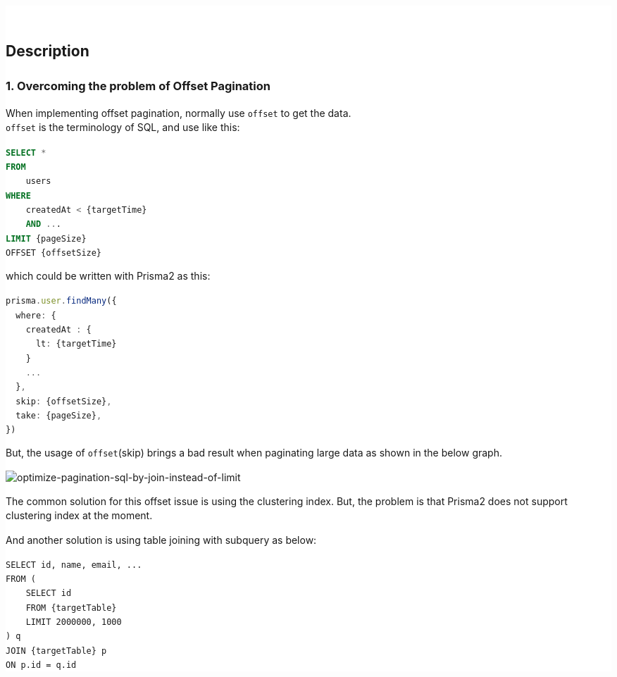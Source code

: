 <br />

## Description

### 1. Overcoming the problem of Offset Pagination

When implementing offset pagination, normally use `offset` to get the data. \
`offset` is the terminology of SQL, and use like this:

```sql
SELECT *
FROM
    users
WHERE
    createdAt < {targetTime}
    AND ...
LIMIT {pageSize}
OFFSET {offsetSize}
```

which could be written with Prisma2 as this:

```typescript
prisma.user.findMany({
  where: {
    createdAt : {
      lt: {targetTime}
    }
    ...
  },
  skip: {offsetSize},
  take: {pageSize},
})
```

But, the usage of `offset`(skip) brings a bad result when paginating large data as shown in the below graph.

![optimize-pagination-sql-by-join-instead-of-limit](https://user-images.githubusercontent.com/35122143/86562599-ea4e6b80-bf9d-11ea-8522-c2d113d8e6ca.png)

The common solution for this offset issue is using the clustering index.
But, the problem is that Prisma2 does not support clustering index at the moment.

And another solution is using table joining with subquery as below:

```
SELECT id, name, email, ...
FROM (
    SELECT id
    FROM {targetTable}
    LIMIT 2000000, 1000
) q
JOIN {targetTable} p
ON p.id = q.id
```
